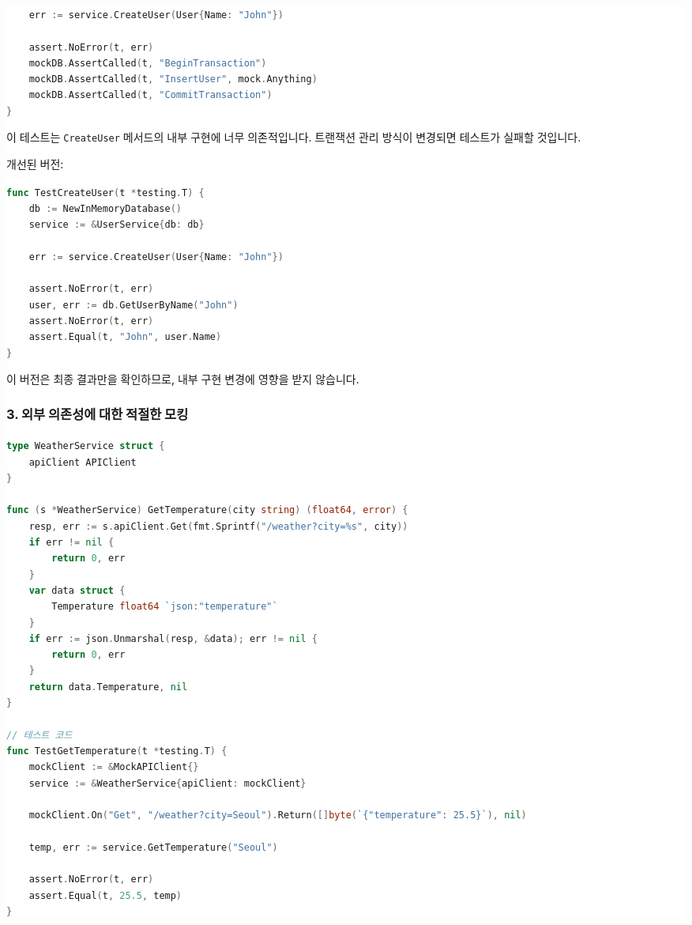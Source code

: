 ```go
    err := service.CreateUser(User{Name: "John"})

    assert.NoError(t, err)
    mockDB.AssertCalled(t, "BeginTransaction")
    mockDB.AssertCalled(t, "InsertUser", mock.Anything)
    mockDB.AssertCalled(t, "CommitTransaction")
}
```

이 테스트는 `CreateUser` 메서드의 내부 구현에 너무 의존적입니다.
트랜잭션 관리 방식이 변경되면 테스트가 실패할 것입니다.

개선된 버전:

```go
func TestCreateUser(t *testing.T) {
    db := NewInMemoryDatabase()
    service := &UserService{db: db}

    err := service.CreateUser(User{Name: "John"})

    assert.NoError(t, err)
    user, err := db.GetUserByName("John")
    assert.NoError(t, err)
    assert.Equal(t, "John", user.Name)
}
```

이 버전은 최종 결과만을 확인하므로, 내부 구현 변경에 영향을 받지 않습니다.

### 3. 외부 의존성에 대한 적절한 모킹

```go
type WeatherService struct {
    apiClient APIClient
}

func (s *WeatherService) GetTemperature(city string) (float64, error) {
    resp, err := s.apiClient.Get(fmt.Sprintf("/weather?city=%s", city))
    if err != nil {
        return 0, err
    }
    var data struct {
        Temperature float64 `json:"temperature"`
    }
    if err := json.Unmarshal(resp, &data); err != nil {
        return 0, err
    }
    return data.Temperature, nil
}

// 테스트 코드
func TestGetTemperature(t *testing.T) {
    mockClient := &MockAPIClient{}
    service := &WeatherService{apiClient: mockClient}

    mockClient.On("Get", "/weather?city=Seoul").Return([]byte(`{"temperature": 25.5}`), nil)

    temp, err := service.GetTemperature("Seoul")

    assert.NoError(t, err)
    assert.Equal(t, 25.5, temp)
}
```
